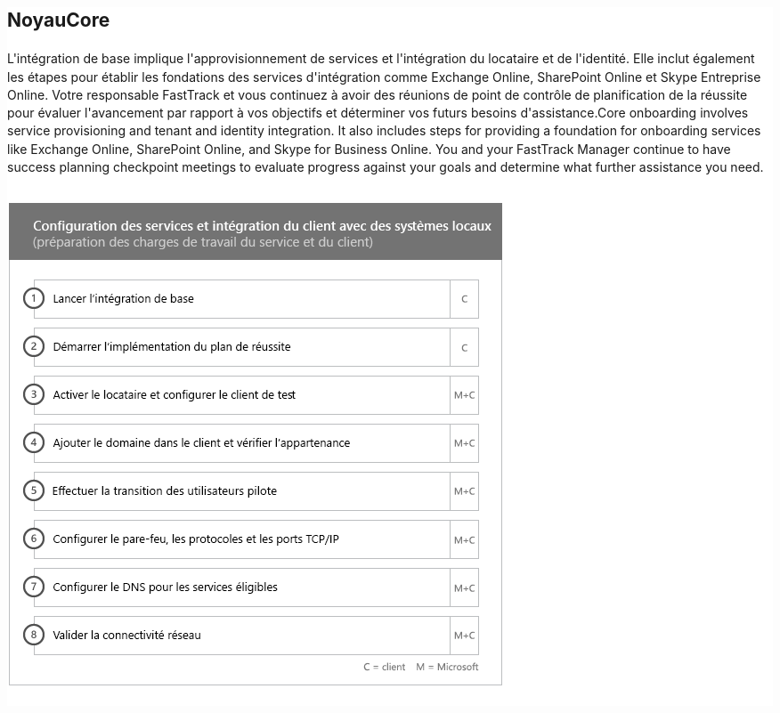 ## <a name="core"></a><span data-ttu-id="5906f-147">Noyau</span><span class="sxs-lookup"><span data-stu-id="5906f-147">Core</span></span>

<span data-ttu-id="5906f-p109">L'intégration de base implique l'approvisionnement de services et l'intégration du locataire et de l'identité. Elle inclut également les étapes pour établir les fondations des services d'intégration comme Exchange Online, SharePoint Online et Skype Entreprise Online. Votre responsable FastTrack et vous continuez à avoir des réunions de point de contrôle de planification de la réussite pour évaluer l'avancement par rapport à vos objectifs et déterminer vos futurs besoins d'assistance.</span><span class="sxs-lookup"><span data-stu-id="5906f-p109">Core onboarding involves service provisioning and tenant and identity integration. It also includes steps for providing a foundation for onboarding services like Exchange Online, SharePoint Online, and Skype for Business Online. You and your FastTrack Manager continue to have success planning checkpoint meetings to evaluate progress against your goals and determine what further assistance you need.</span></span>
  
![Étapes de l’intégration de base durant la phase 1 de l’activation](media/O365-Onboarding-Enable-Core.png)
  